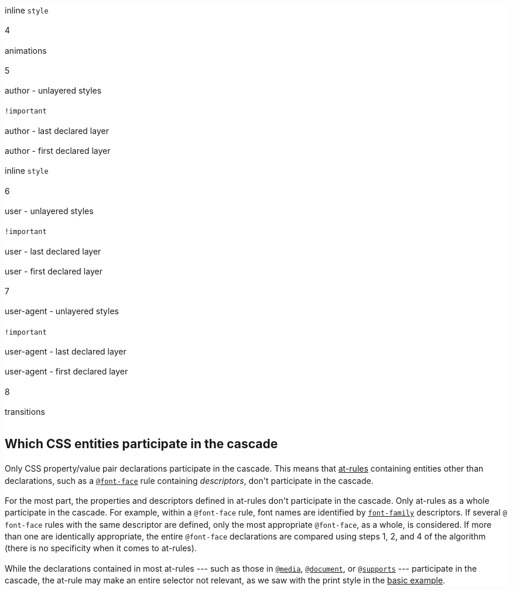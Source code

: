 inline `style`

4

animations

5

author - unlayered styles

`!important`

author - last declared layer

author - first declared layer

inline `style`

6

user - unlayered styles

`!important`

user - last declared layer

user - first declared layer

7

user-agent - unlayered styles

`!important`

user-agent - last declared layer

user-agent - first declared layer

8

transitions

Which CSS entities participate in the cascade
---------------------------------------------

Only CSS property/value pair declarations participate in the cascade.
This means that [at-rules](at-rule.md) containing entities other than
declarations, such as a [`@font-face`](@font-face.md) rule containing
*descriptors*, don\'t participate in the cascade.

For the most part, the properties and descriptors defined in at-rules
don\'t participate in the cascade. Only at-rules as a whole participate
in the cascade. For example, within a `@font-face` rule, font names are
identified by [`font-family`](_Resources/Markup%20And%20Styling/css/@font-face/font-family.md) descriptors. If
several `@font-face` rules with the same descriptor are defined, only
the most appropriate `@font-face`, as a whole, is considered. If more
than one are identically appropriate, the entire `@font-face`
declarations are compared using steps 1, 2, and 4 of the algorithm
(there is no specificity when it comes to at-rules).

While the declarations contained in most at-rules --- such as those in
[`@media`](@media.md), [`@document`](@document.md), or
[`@supports`](@supports.md) --- participate in the cascade, the at-rule may
make an entire selector not relevant, as we saw with the print style in
the [basic example](#basic_example).
